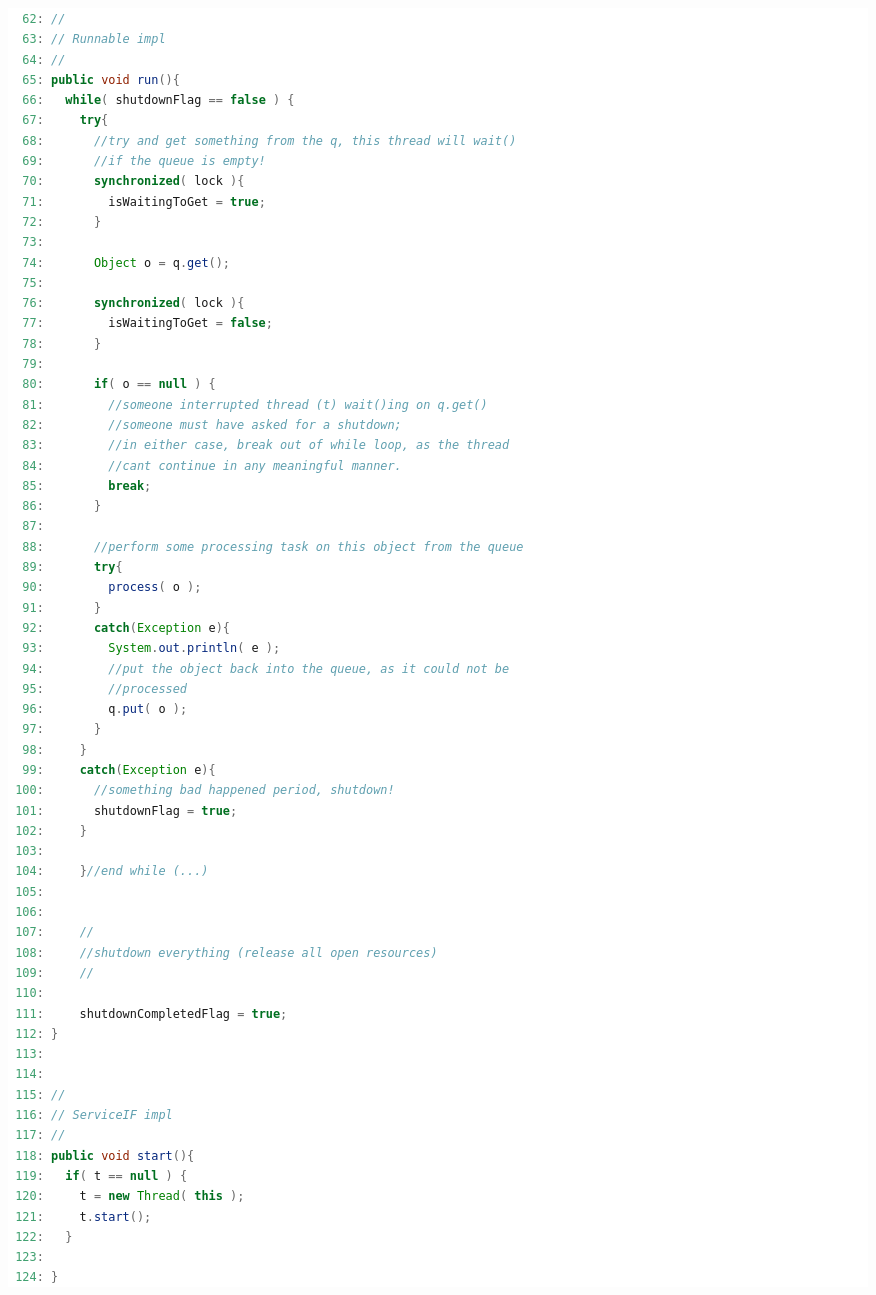 ```java
  62: //
  63: // Runnable impl
  64: //
  65: public void run(){
  66:   while( shutdownFlag == false ) {
  67:     try{
  68:       //try and get something from the q, this thread will wait()
  69:       //if the queue is empty!
  70:       synchronized( lock ){
  71:         isWaitingToGet = true;
  72:       }
  73:
  74:       Object o = q.get();
  75:
  76:       synchronized( lock ){
  77:         isWaitingToGet = false;
  78:       }
  79:
  80:       if( o == null ) {
  81:         //someone interrupted thread (t) wait()ing on q.get()
  82:         //someone must have asked for a shutdown; 
  83:         //in either case, break out of while loop, as the thread
  84:         //cant continue in any meaningful manner.
  85:         break;
  86:       }
  87:
  88:       //perform some processing task on this object from the queue
  89:       try{
  90:         process( o );
  91:       }
  92:       catch(Exception e){
  93:         System.out.println( e );
  94:         //put the object back into the queue, as it could not be
  95:         //processed
  96:         q.put( o );
  97:       }
  98:     }
  99:     catch(Exception e){
 100:       //something bad happened period, shutdown!
 101:       shutdownFlag = true;
 102:     }
 103:
 104:     }//end while (...)
 105:
 106:
 107:     // 
 108:     //shutdown everything (release all open resources)
 109:     //
 110:
 111:     shutdownCompletedFlag = true;
 112: }
 113:
 114:
 115: //
 116: // ServiceIF impl
 117: //
 118: public void start(){
 119:   if( t == null ) {
 120:     t = new Thread( this );
 121:     t.start();
 122:   }
 123:
 124: }
```